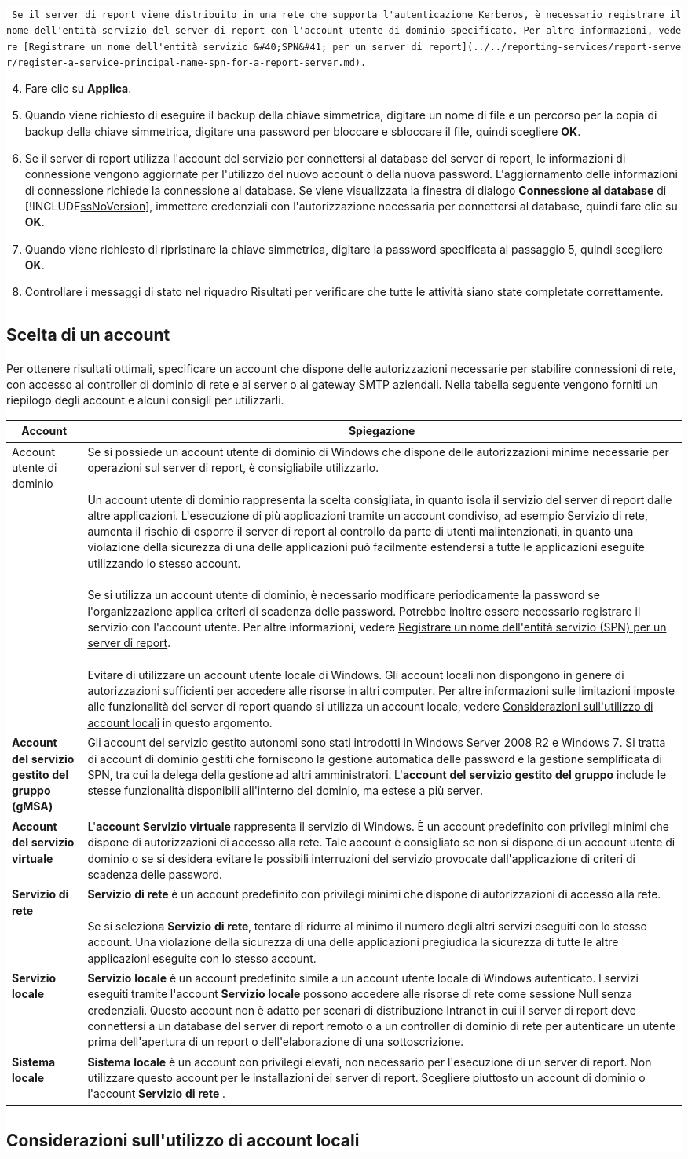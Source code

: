      Se il server di report viene distribuito in una rete che supporta l'autenticazione Kerberos, è necessario registrare il nome dell'entità servizio del server di report con l'account utente di dominio specificato. Per altre informazioni, vedere [Registrare un nome dell'entità servizio &#40;SPN&#41; per un server di report](../../reporting-services/report-server/register-a-service-principal-name-spn-for-a-report-server.md).  
  
4. Fare clic su **Applica**.  
  
5. Quando viene richiesto di eseguire il backup della chiave simmetrica, digitare un nome di file e un percorso per la copia di backup della chiave simmetrica, digitare una password per bloccare e sbloccare il file, quindi scegliere **OK**.  
  
6. Se il server di report utilizza l'account del servizio per connettersi al database del server di report, le informazioni di connessione vengono aggiornate per l'utilizzo del nuovo account o della nuova password. L'aggiornamento delle informazioni di connessione richiede la connessione al database. Se viene visualizzata la finestra di dialogo **Connessione al database** di [!INCLUDE[ssNoVersion](../../includes/ssnoversion-md.md)], immettere credenziali con l'autorizzazione necessaria per connettersi al database, quindi fare clic su **OK**.  
  
7. Quando viene richiesto di ripristinare la chiave simmetrica, digitare la password specificata al passaggio 5, quindi scegliere **OK**.  
  
8. Controllare i messaggi di stato nel riquadro Risultati per verificare che tutte le attività siano state completate correttamente.  
  
## <a name="choosing-an-account"></a>Scelta di un account

 Per ottenere risultati ottimali, specificare un account che dispone delle autorizzazioni necessarie per stabilire connessioni di rete, con accesso ai controller di dominio di rete e ai server o ai gateway SMTP aziendali. Nella tabella seguente vengono forniti un riepilogo degli account e alcuni consigli per utilizzarli.  
  
|Account|Spiegazione|  
|-------------|-----------------|  
|Account utente di dominio|Se si possiede un account utente di dominio di Windows che dispone delle autorizzazioni minime necessarie per operazioni sul server di report, è consigliabile utilizzarlo.<br /><br /> Un account utente di dominio rappresenta la scelta consigliata, in quanto isola il servizio del server di report dalle altre applicazioni. L'esecuzione di più applicazioni tramite un account condiviso, ad esempio Servizio di rete, aumenta il rischio di esporre il server di report al controllo da parte di utenti malintenzionati, in quanto una violazione della sicurezza di una delle applicazioni può facilmente estendersi a tutte le applicazioni eseguite utilizzando lo stesso account.<br /><br /> Se si utilizza un account utente di dominio, è necessario modificare periodicamente la password se l'organizzazione applica criteri di scadenza delle password. Potrebbe inoltre essere necessario registrare il servizio con l'account utente. Per altre informazioni, vedere [Registrare un nome dell'entità servizio &#40;SPN&#41; per un server di report](../../reporting-services/report-server/register-a-service-principal-name-spn-for-a-report-server.md).<br /><br /> Evitare di utilizzare un account utente locale di Windows. Gli account locali non dispongono in genere di autorizzazioni sufficienti per accedere alle risorse in altri computer. Per altre informazioni sulle limitazioni imposte alle funzionalità del server di report quando si utilizza un account locale, vedere [Considerazioni sull'utilizzo di account locali](#localaccounts) in questo argomento.| 
| **Account del servizio gestito del gruppo (gMSA)** | Gli account del servizio gestito autonomi sono stati introdotti in Windows Server 2008 R2 e Windows 7. Si tratta di account di dominio gestiti che forniscono la gestione automatica delle password e la gestione semplificata di SPN, tra cui la delega della gestione ad altri amministratori. L'**account del servizio gestito del gruppo** include le stesse funzionalità disponibili all'interno del dominio, ma estese a più server. |
|**Account del servizio virtuale**|L'**account Servizio virtuale** rappresenta il servizio di Windows. È un account predefinito con privilegi minimi che dispone di autorizzazioni di accesso alla rete. Tale account è consigliato se non si dispone di un account utente di dominio o se si desidera evitare le possibili interruzioni del servizio provocate dall'applicazione di criteri di scadenza delle password.|  
|**Servizio di rete**|**Servizio di rete** è un account predefinito con privilegi minimi che dispone di autorizzazioni di accesso alla rete. <br /><br /> Se si seleziona **Servizio di rete**, tentare di ridurre al minimo il numero degli altri servizi eseguiti con lo stesso account. Una violazione della sicurezza di una delle applicazioni pregiudica la sicurezza di tutte le altre applicazioni eseguite con lo stesso account.|  
|**Servizio locale**|**Servizio locale** è un account predefinito simile a un account utente locale di Windows autenticato. I servizi eseguiti tramite l'account **Servizio locale** possono accedere alle risorse di rete come sessione Null senza credenziali. Questo account non è adatto per scenari di distribuzione Intranet in cui il server di report deve connettersi a un database del server di report remoto o a un controller di dominio di rete per autenticare un utente prima dell'apertura di un report o dell'elaborazione di una sottoscrizione.|  
|**Sistema locale**|**Sistema locale** è un account con privilegi elevati, non necessario per l'esecuzione di un server di report. Non utilizzare questo account per le installazioni dei server di report. Scegliere piuttosto un account di dominio o l'account **Servizio di rete** .|  
  
## <a name="considerations-for-using-local-accounts"></a><a name="localaccounts"></a> Considerazioni sull'utilizzo di account locali
